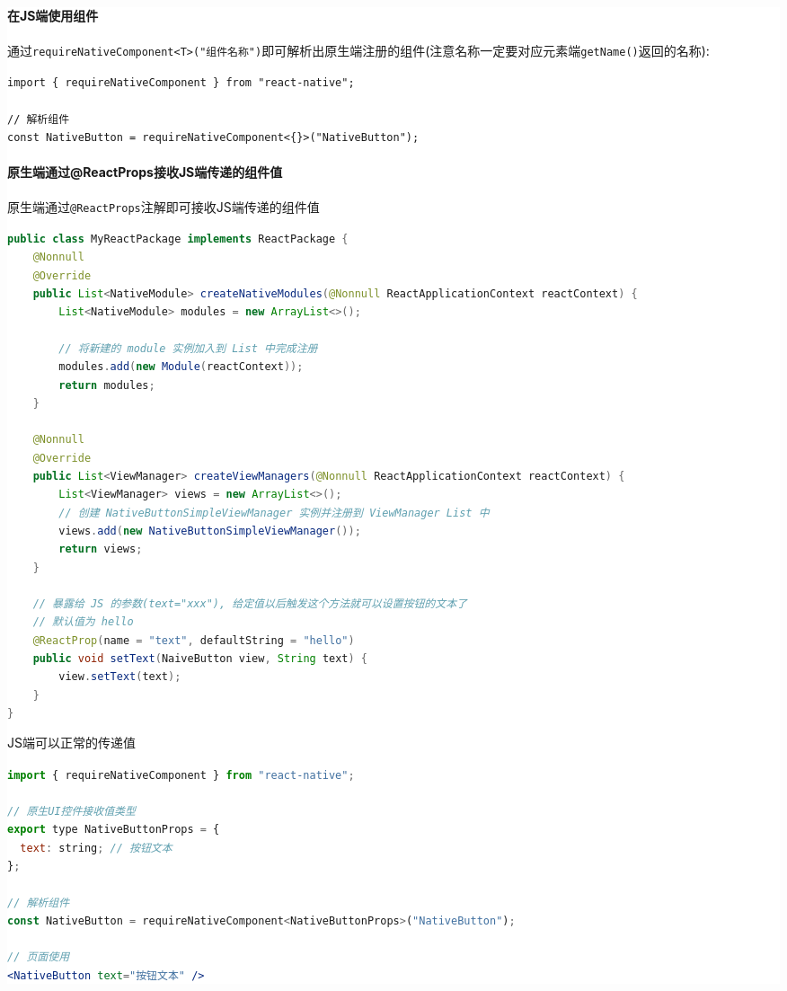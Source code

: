 ```java
```

#### 在JS端使用组件

通过`requireNativeComponent<T>("组件名称")`即可解析出原生端注册的组件(注意名称一定要对应元素端`getName()`返回的名称): 

```tsx
import { requireNativeComponent } from "react-native";

// 解析组件
const NativeButton = requireNativeComponent<{}>("NativeButton");
```

#### 原生端通过@ReactProps接收JS端传递的组件值

原生端通过`@ReactProps`注解即可接收JS端传递的组件值

```java
public class MyReactPackage implements ReactPackage {
    @Nonnull
    @Override
    public List<NativeModule> createNativeModules(@Nonnull ReactApplicationContext reactContext) {
        List<NativeModule> modules = new ArrayList<>();

        // 将新建的 module 实例加入到 List 中完成注册
        modules.add(new Module(reactContext));
        return modules;
    }

    @Nonnull
    @Override
    public List<ViewManager> createViewManagers(@Nonnull ReactApplicationContext reactContext) {
        List<ViewManager> views = new ArrayList<>();
        // 创建 NativeButtonSimpleViewManager 实例并注册到 ViewManager List 中
        views.add(new NativeButtonSimpleViewManager());
        return views;
    }

    // 暴露给 JS 的参数(text="xxx"), 给定值以后触发这个方法就可以设置按钮的文本了
    // 默认值为 hello
    @ReactProp(name = "text", defaultString = "hello")
    public void setText(NaiveButton view, String text) {
        view.setText(text);
    }
}
```

JS端可以正常的传递值

```jsx
import { requireNativeComponent } from "react-native";

// 原生UI控件接收值类型
export type NativeButtonProps = {
  text: string; // 按钮文本
};

// 解析组件
const NativeButton = requireNativeComponent<NativeButtonProps>("NativeButton");

// 页面使用
<NativeButton text="按钮文本" />
```
